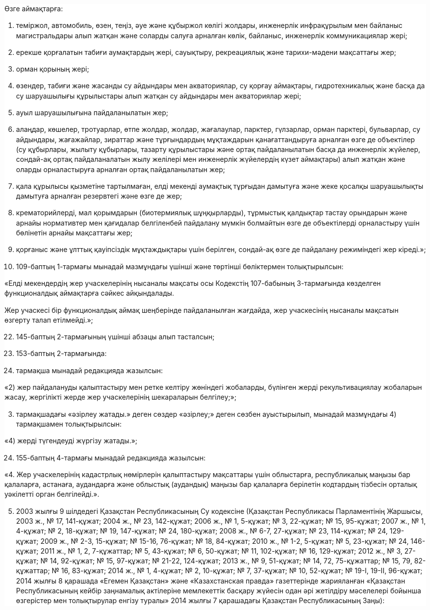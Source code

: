 Өзге аймақтарға:

1) темiржол, автомобиль, өзен, теңiз, әуе және құбыржол көлігі жолдары, инженерлiк инфрақұрылым мен байланыс магистральдары алып жатқан және соларды салуға арналған көлiк, байланыс, инженерлiк коммуникациялар жерi;

2) ерекше қорғалатын табиғи аумақтардың жері, сауықтыру, рекреациялық және тарихи-мәдени мақсаттағы жер;

3) орман қорының жері;

4) өзендер, табиғи және жасанды су айдындары мен акваториялар, су қорғау аймақтары, гидротехникалық және басқа да су шаруашылығы құрылыстары алып жатқан су айдындары мен акваториялар жерi;

5) ауыл шаруашылығына пайдаланылатын жер;

6) алаңдар, көшелер, тротуарлар, өтпе жолдар, жолдар, жағалаулар, парктер, гүлзарлар, opмaн парктерi, бульварлар, су айдындары, жағажайлар, зираттар және тұрғындардың мұқтаждарын қанағаттандыруға арналған өзге де объектiлер (су құбырлары, жылыту құбырлары, тазарту құрылыстары және ортақ пайдаланылатын басқа да инженерлiк жүйелер, сондай-ақ ортақ пайдаланалатын жылу желілері мен инженерлік жүйелердің күзет аймақтары) алып жатқан және оларды орналастыруға арналған ортақ пайдаланылатын жер;

7) қала құрылысы қызметiне тартылмаған, елдi мекендi аумақтық тұрғыдан дамытуға және жеке қосалқы шаруашылықты дамытуға арналған резервтегi және өзге де жер;

8) крематорийлердi, мал қорымдарын (биотермиялық шұңқырларды), тұрмыстық қалдықтар тастау орындарын және арнайы нормативтер мен қағидалар белгiленбей пайдалану мүмкін болмайтын өзге де объектiлердi орналастыру үшiн бөлiнетiн арнайы мақсаттағы жер;

9) қорғаныс және ұлттық қауіпсіздік мұқтаждықтары үшін берілген, сондай-ақ өзге де пайдалану режиміндегі жер кіреді.»;

21) 109-баптың 1-тармағы мынадай мазмұндағы үшінші және төртінші бөліктермен толықтырылсын:

«Елдi мекендердiң жер учаскелерінің нысаналы мақсаты осы Кодекстің 107-бабының 3-тармағында көзделген функционалдық аймақтарға сәйкес айқындалады.

Жер учаскесі бір функционалдық аймақ шеңберінде пайдаланылған жағдайда, жер учаскесінің нысаналы мақсатын өзгерту талап етілмейді.»;

22) 145-баптың 2-тармағының үшінші абзацы алып тасталсын;

23) 153-баптың 2-тармағында:

2) тармақша мынадай редакцияда жазылсын:

«2) жер пайдалануды қалыптастыру мен ретке келтіру жөнiндегi жобаларды, бүлiнген жердi рекультивациялау жобаларын жасау, жергілікті жерде жер учаскелерінің шекараларын белгiлеу;»;

3) тармақшадағы «әзірлеу жатады.» деген сөздер «әзірлеу;» деген сөзбен ауыстырылып, мынадай мазмұндағы 4) тармақшамен толықтырылсын:

«4) жерді түгендеуді жүргізу жатады.»;

24) 155-баптың 4-тармағы мынадай редакцияда жазылсын:

«4. Жер учаскелерiнiң кадастрлық нөмiрлерiн қалыптастыру мақсаттары үшін облыстарға, республикалық маңызы бар қалаларға, астанаға, аудандарға және облыстық (аудандық) маңызы бар қалаларға берiлетiн кодтардың тiзбесiн орталық уәкілетті орган белгiлейдi.».

5. 2003 жылғы 9 шілдедегі Қазақстан Республикасының Су кодексіне (Қазақстан Республикасы Парламентiнiң Жаршысы, 2003 ж., № 17, 141-құжат; 2004 ж., № 23, 142-құжат; 2006 ж., № 1, 5-құжат; № 3, 22-құжат; № 15, 95-құжат; 2007 ж., № 1, 4-құжат; № 2, 18-құжат; № 19, 147-құжат; № 24, 180-құжат; 2008 ж., № 6-7, 27-құжат; № 23, 114-құжат; № 24, 129-құжат; 2009 ж., № 2-3, 15-құжат; № 15-16, 76-құжат; № 18, 84-құжат; 2010 ж., № 1-2, 5-құжат; № 5, 23-құжат; № 24, 146-құжат; 2011 ж., № 1, 2, 7-құжаттар; № 5, 43-құжат; № 6, 50-құжат; № 11, 102-құжат; № 16, 129-құжат; 2012 ж., № 3, 27-құжат; № 14, 92-құжат; № 15, 97-құжат; № 21-22, 124-құжат; 2013 ж., № 9, 51-құжат; № 14, 72, 75-құжаттар; № 15, 79, 82-құжаттар; № 16, 83-құжат; 2014 ж., № 1, 4-құжат; № 2, 10-құжат; № 7, 37-құжат; № 10, 52-құжат; № 19-I, 19-II, 96-құжат; 2014 жылғы 8 қарашада «Егемен Қазақстан» және «Казахстанская правда» газеттерінде жарияланған «Қазақстан Республикасының кейбір заңнамалық актілеріне мемлекеттік басқару жүйесін одан әрі жетілдіру мәселелері бойынша өзгерістер мен толықтырулар енгізу туралы» 2014 жылғы 7 қарашадағы Қазақстан Республикасының Заңы):
